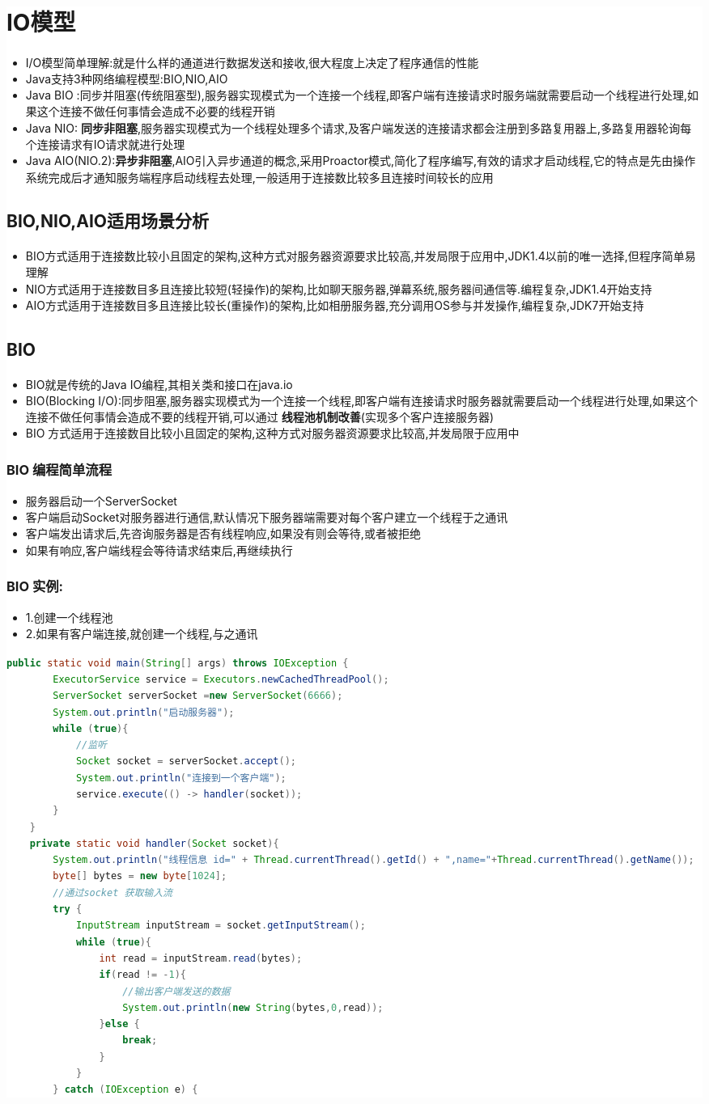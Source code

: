 # IO模型

- I/O模型简单理解:就是什么样的通道进行数据发送和接收,很大程度上决定了程序通信的性能
- Java支持3种网络编程模型:BIO,NIO,AIO
- Java BIO :同步并阻塞(传统阻塞型),服务器实现模式为一个连接一个线程,即客户端有连接请求时服务端就需要启动一个线程进行处理,如果这个连接不做任何事情会造成不必要的线程开销
- Java NIO: **同步非阻塞**,服务器实现模式为一个线程处理多个请求,及客户端发送的连接请求都会注册到多路复用器上,多路复用器轮询每个连接请求有IO请求就进行处理
- Java AIO(NIO.2):**异步非阻塞**,AIO引入异步通道的概念,采用Proactor模式,简化了程序编写,有效的请求才启动线程,它的特点是先由操作系统完成后才通知服务端程序启动线程去处理,一般适用于连接数比较多且连接时间较长的应用

## BIO,NIO,AIO适用场景分析

- BIO方式适用于连接数比较小且固定的架构,这种方式对服务器资源要求比较高,并发局限于应用中,JDK1.4以前的唯一选择,但程序简单易理解
- NIO方式适用于连接数目多且连接比较短(轻操作)的架构,比如聊天服务器,弹幕系统,服务器间通信等.编程复杂,JDK1.4开始支持
- AIO方式适用于连接数目多且连接比较长(重操作)的架构,比如相册服务器,充分调用OS参与并发操作,编程复杂,JDK7开始支持

## BIO

- BIO就是传统的Java IO编程,其相关类和接口在java.io
- BIO(Blocking I/O):同步阻塞,服务器实现模式为一个连接一个线程,即客户端有连接请求时服务器就需要启动一个线程进行处理,如果这个连接不做任何事情会造成不要的线程开销,可以通过 **线程池机制改善**(实现多个客户连接服务器)
- BIO 方式适用于连接数目比较小且固定的架构,这种方式对服务器资源要求比较高,并发局限于应用中

### BIO 编程简单流程

- 服务器启动一个ServerSocket
- 客户端启动Socket对服务器进行通信,默认情况下服务器端需要对每个客户建立一个线程于之通讯
- 客户端发出请求后,先咨询服务器是否有线程响应,如果没有则会等待,或者被拒绝
- 如果有响应,客户端线程会等待请求结束后,再继续执行

### BIO 实例:

- 1.创建一个线程池
- 2.如果有客户端连接,就创建一个线程,与之通讯

```java
public static void main(String[] args) throws IOException {
        ExecutorService service = Executors.newCachedThreadPool();
        ServerSocket serverSocket =new ServerSocket(6666);
        System.out.println("启动服务器");
        while (true){
            //监听
            Socket socket = serverSocket.accept();
            System.out.println("连接到一个客户端");
            service.execute(() -> handler(socket));
        }
    }
    private static void handler(Socket socket){
        System.out.println("线程信息 id=" + Thread.currentThread().getId() + ",name="+Thread.currentThread().getName());
        byte[] bytes = new byte[1024];
        //通过socket 获取输入流
        try {
            InputStream inputStream = socket.getInputStream();
            while (true){
                int read = inputStream.read(bytes);
                if(read != -1){
                    //输出客户端发送的数据
                    System.out.println(new String(bytes,0,read));
                }else {
                    break;
                }
            }
        } catch (IOException e) {
```